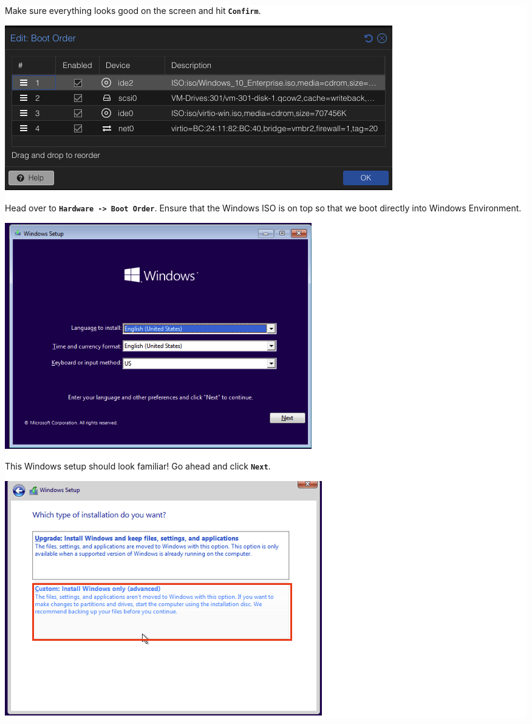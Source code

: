 Make sure everything looks good on the screen and hit **`Confirm`**.

![Win10-9](/images/homelab-guide/part6/WinSetup-9.png)

Head over to **`Hardware -> Boot Order`**. Ensure that the Windows ISO is on top so that we boot directly into Windows Environment.

![Win10-10](/images/homelab-guide/part6/WinSetup-10.png)

This Windows setup should look familiar! Go ahead and click **`Next`**.

![Win10-11](/images/homelab-guide/part6/WinSetup-11.png)
